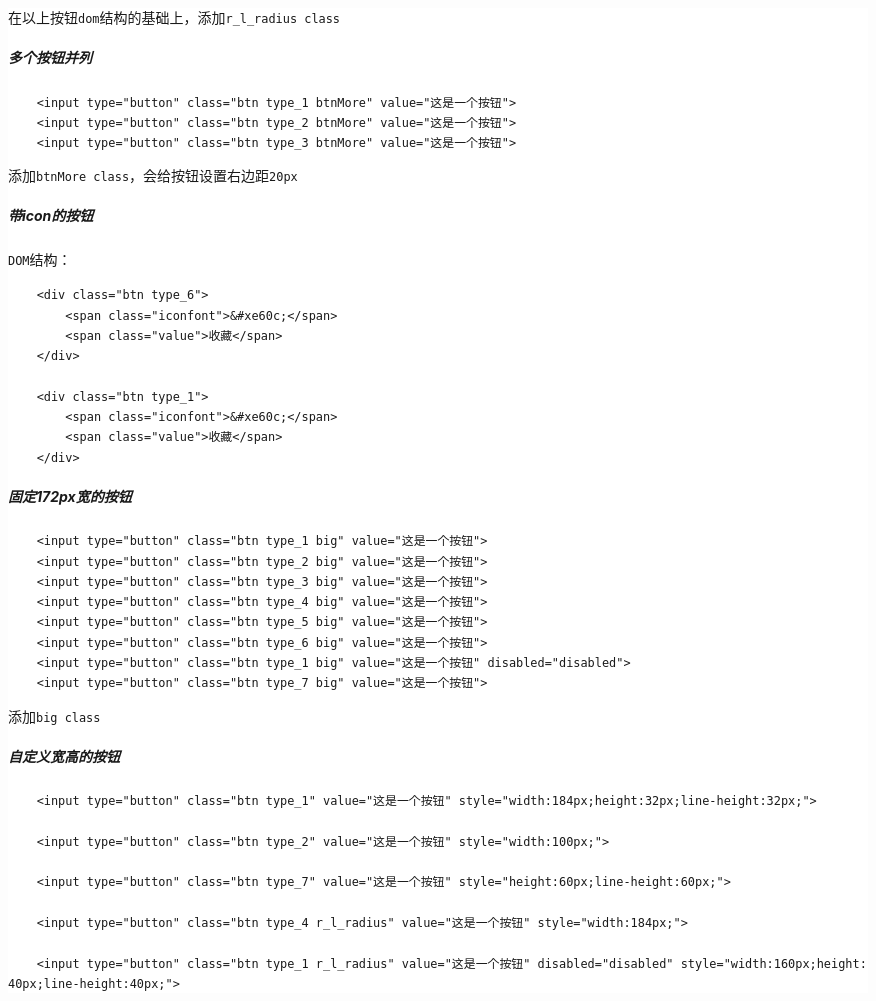 在以上按钮`dom`结构的基础上，添加`r_l_radius class`

##### 多个按钮并列

<iframe src="../../demo/button/button_4.html" height="80px" frameborder="0" scrolling="no" style="border: 1px dashed #ccc;"> </iframe>

```
	<input type="button" class="btn type_1 btnMore" value="这是一个按钮">
	<input type="button" class="btn type_2 btnMore" value="这是一个按钮">
	<input type="button" class="btn type_3 btnMore" value="这是一个按钮">
``` 

添加`btnMore class`，会给按钮设置右边距`20px`

##### 带icon的按钮 

<iframe src="../../demo/button/button_5.html" height="140px" frameborder="0" scrolling="no" style="border: 1px dashed #ccc;"> </iframe>

`DOM`结构：

```
	<div class="btn type_6">
		<span class="iconfont">&#xe60c;</span>
		<span class="value">收藏</span>
	</div>

	<div class="btn type_1">
		<span class="iconfont">&#xe60c;</span>
		<span class="value">收藏</span>
	</div>
```

##### 固定172px宽的按钮

<iframe src="../../demo/button/button_6.html" height="540px" frameborder="0" scrolling="no" style="border: 1px dashed #ccc;"> </iframe>

```
	<input type="button" class="btn type_1 big" value="这是一个按钮">
	<input type="button" class="btn type_2 big" value="这是一个按钮">
	<input type="button" class="btn type_3 big" value="这是一个按钮">
	<input type="button" class="btn type_4 big" value="这是一个按钮">
	<input type="button" class="btn type_5 big" value="这是一个按钮">
	<input type="button" class="btn type_6 big" value="这是一个按钮">
	<input type="button" class="btn type_1 big" value="这是一个按钮" disabled="disabled">
	<input type="button" class="btn type_7 big" value="这是一个按钮">
```

添加`big class`

##### 自定义宽高的按钮
	
<iframe src="../../demo/button/button_7.html" height="340px" frameborder="0" scrolling="no" style="border: 1px dashed #ccc;"> </iframe>

```
	<input type="button" class="btn type_1" value="这是一个按钮" style="width:184px;height:32px;line-height:32px;">

	<input type="button" class="btn type_2" value="这是一个按钮" style="width:100px;">

	<input type="button" class="btn type_7" value="这是一个按钮" style="height:60px;line-height:60px;">

	<input type="button" class="btn type_4 r_l_radius" value="这是一个按钮" style="width:184px;">

	<input type="button" class="btn type_1 r_l_radius" value="这是一个按钮" disabled="disabled" style="width:160px;height:40px;line-height:40px;">
```

